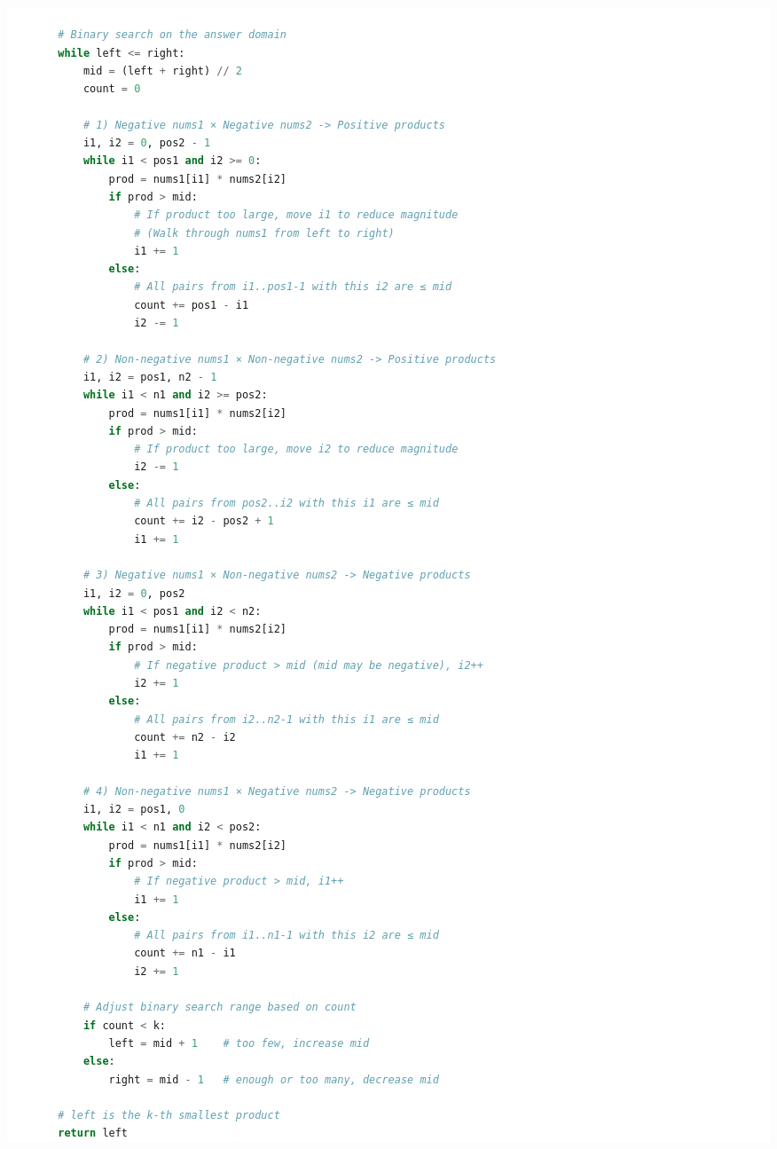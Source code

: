 ```python

        # Binary search on the answer domain
        while left <= right:
            mid = (left + right) // 2
            count = 0

            # 1) Negative nums1 × Negative nums2 -> Positive products
            i1, i2 = 0, pos2 - 1
            while i1 < pos1 and i2 >= 0:
                prod = nums1[i1] * nums2[i2]
                if prod > mid:
                    # If product too large, move i1 to reduce magnitude
                    # (Walk through nums1 from left to right)
                    i1 += 1
                else:
                    # All pairs from i1..pos1-1 with this i2 are ≤ mid
                    count += pos1 - i1
                    i2 -= 1

            # 2) Non-negative nums1 × Non-negative nums2 -> Positive products
            i1, i2 = pos1, n2 - 1
            while i1 < n1 and i2 >= pos2:
                prod = nums1[i1] * nums2[i2]
                if prod > mid:
                    # If product too large, move i2 to reduce magnitude
                    i2 -= 1
                else:
                    # All pairs from pos2..i2 with this i1 are ≤ mid
                    count += i2 - pos2 + 1
                    i1 += 1

            # 3) Negative nums1 × Non-negative nums2 -> Negative products
            i1, i2 = 0, pos2
            while i1 < pos1 and i2 < n2:
                prod = nums1[i1] * nums2[i2]
                if prod > mid:
                    # If negative product > mid (mid may be negative), i2++
                    i2 += 1
                else:
                    # All pairs from i2..n2-1 with this i1 are ≤ mid
                    count += n2 - i2
                    i1 += 1

            # 4) Non-negative nums1 × Negative nums2 -> Negative products
            i1, i2 = pos1, 0
            while i1 < n1 and i2 < pos2:
                prod = nums1[i1] * nums2[i2]
                if prod > mid:
                    # If negative product > mid, i1++
                    i1 += 1
                else:
                    # All pairs from i1..n1-1 with this i2 are ≤ mid
                    count += n1 - i1
                    i2 += 1

            # Adjust binary search range based on count
            if count < k:
                left = mid + 1    # too few, increase mid
            else:
                right = mid - 1   # enough or too many, decrease mid

        # left is the k-th smallest product
        return left
```